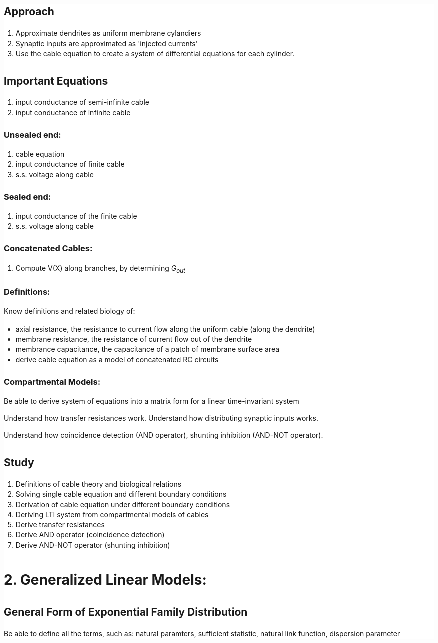 ## Approach
1. Approximate dendrites as uniform membrane cylandiers
2. Synaptic inputs are approximated as 'injected currents'
3. Use the cable equation to create a system of differential equations for each cylinder.


## Important Equations
1. input conductance of semi-infinite cable
2. input conductance of infinite cable

### Unsealed end:
1. cable equation
2. input conductance of finite cable
3. s.s. voltage along cable

### Sealed end:
1. input conductance of the finite cable
2. s.s. voltage along cable

### Concatenated Cables:
1. Compute V(X) along branches, by determining $G_{out}$

### Definitions:
Know definitions and related biology of:
- axial resistance, the resistance to current flow along the uniform cable (along the dendrite)
- membrane resistance, the resistance of current flow out of the dendrite
- membrance capacitance, the capacitance of a patch of membrane surface area
- derive cable equation as a model of concatenated RC circuits

### Compartmental Models:
Be able to derive system of equations into a matrix form for a linear time-invariant system 

Understand how transfer resistances work. Understand how distributing synaptic inputs works. 

Understand how coincidence detection (AND operator), shunting inhibition (AND-NOT operator).

## Study
1. Definitions of cable theory and biological relations
2. Solving single cable equation and different boundary conditions
3. Derivation of cable equation under different boundary conditions
4. Deriving LTI system from compartmental models of cables
5. Derive transfer resistances
6. Derive AND operator (coincidence detection)
7. Derive AND-NOT operator (shunting inhibition)

# 2. Generalized Linear Models:
## General Form of Exponential Family Distribution
Be able to define all the terms, such as: natural paramters, sufficient statistic, natural link function, dispersion parameter
